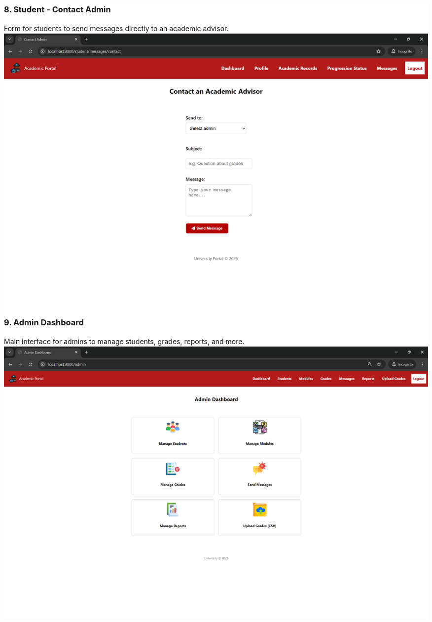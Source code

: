 ### 8. Student - Contact Admin  
Form for students to send messages directly to an academic advisor.  
![Contact Admin](screenshots/student_contact_admin.png)

### 9. Admin Dashboard  
Main interface for admins to manage students, grades, reports, and more.  
![Admin Dashboard](screenshots/admin_dashboard.png)
